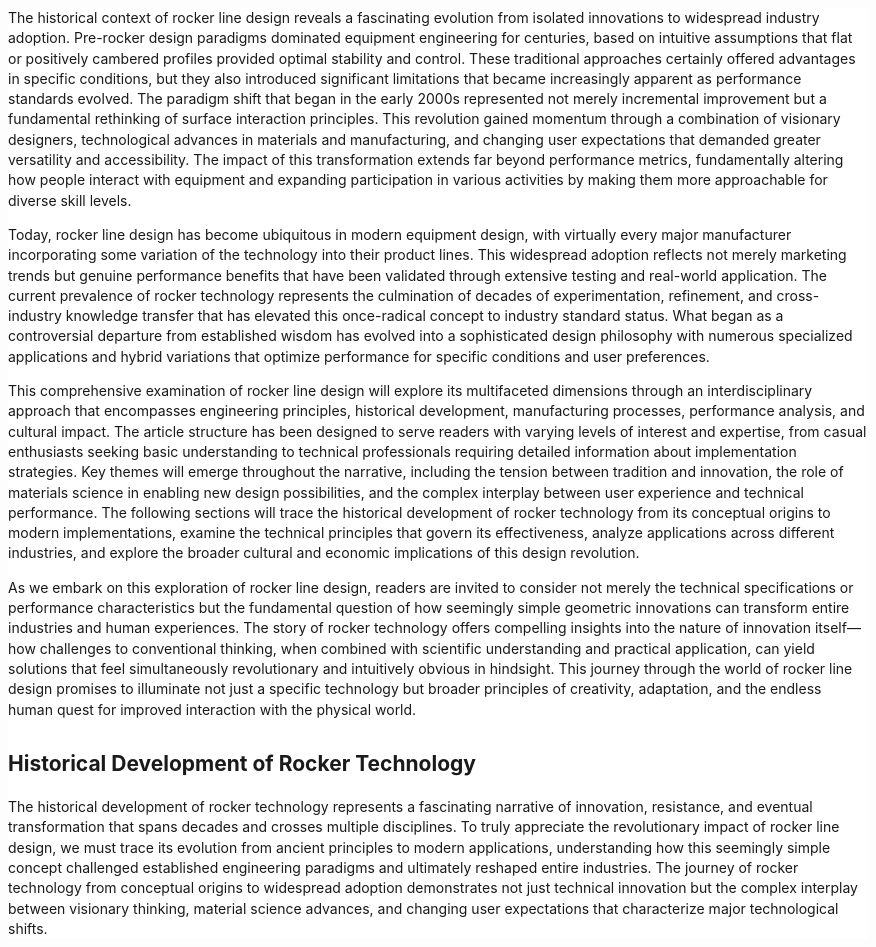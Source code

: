 The historical context of rocker line design reveals a fascinating evolution from isolated innovations to widespread industry adoption. Pre-rocker design paradigms dominated equipment engineering for centuries, based on intuitive assumptions that flat or positively cambered profiles provided optimal stability and control. These traditional approaches certainly offered advantages in specific conditions, but they also introduced significant limitations that became increasingly apparent as performance standards evolved. The paradigm shift that began in the early 2000s represented not merely incremental improvement but a fundamental rethinking of surface interaction principles. This revolution gained momentum through a combination of visionary designers, technological advances in materials and manufacturing, and changing user expectations that demanded greater versatility and accessibility. The impact of this transformation extends far beyond performance metrics, fundamentally altering how people interact with equipment and expanding participation in various activities by making them more approachable for diverse skill levels.

Today, rocker line design has become ubiquitous in modern equipment design, with virtually every major manufacturer incorporating some variation of the technology into their product lines. This widespread adoption reflects not merely marketing trends but genuine performance benefits that have been validated through extensive testing and real-world application. The current prevalence of rocker technology represents the culmination of decades of experimentation, refinement, and cross-industry knowledge transfer that has elevated this once-radical concept to industry standard status. What began as a controversial departure from established wisdom has evolved into a sophisticated design philosophy with numerous specialized applications and hybrid variations that optimize performance for specific conditions and user preferences.

This comprehensive examination of rocker line design will explore its multifaceted dimensions through an interdisciplinary approach that encompasses engineering principles, historical development, manufacturing processes, performance analysis, and cultural impact. The article structure has been designed to serve readers with varying levels of interest and expertise, from casual enthusiasts seeking basic understanding to technical professionals requiring detailed information about implementation strategies. Key themes will emerge throughout the narrative, including the tension between tradition and innovation, the role of materials science in enabling new design possibilities, and the complex interplay between user experience and technical performance. The following sections will trace the historical development of rocker technology from its conceptual origins to modern implementations, examine the technical principles that govern its effectiveness, analyze applications across different industries, and explore the broader cultural and economic implications of this design revolution.

As we embark on this exploration of rocker line design, readers are invited to consider not merely the technical specifications or performance characteristics but the fundamental question of how seemingly simple geometric innovations can transform entire industries and human experiences. The story of rocker technology offers compelling insights into the nature of innovation itself—how challenges to conventional thinking, when combined with scientific understanding and practical application, can yield solutions that feel simultaneously revolutionary and intuitively obvious in hindsight. This journey through the world of rocker line design promises to illuminate not just a specific technology but broader principles of creativity, adaptation, and the endless human quest for improved interaction with the physical world.

## Historical Development of Rocker Technology

The historical development of rocker technology represents a fascinating narrative of innovation, resistance, and eventual transformation that spans decades and crosses multiple disciplines. To truly appreciate the revolutionary impact of rocker line design, we must trace its evolution from ancient principles to modern applications, understanding how this seemingly simple concept challenged established engineering paradigms and ultimately reshaped entire industries. The journey of rocker technology from conceptual origins to widespread adoption demonstrates not just technical innovation but the complex interplay between visionary thinking, material science advances, and changing user expectations that characterize major technological shifts.
